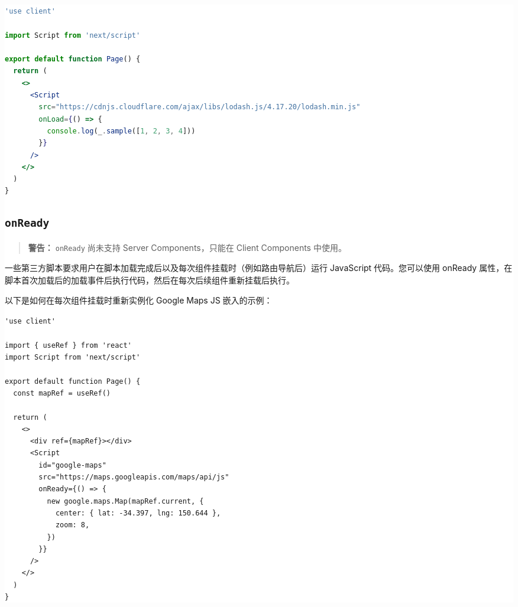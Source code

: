 ```jsx filename="app/page.js" switcher
'use client'

import Script from 'next/script'

export default function Page() {
  return (
    <>
      <Script
        src="https://cdnjs.cloudflare.com/ajax/libs/lodash.js/4.17.20/lodash.min.js"
        onLoad={() => {
          console.log(_.sample([1, 2, 3, 4]))
        }}
      />
    </>
  )
}
```
## `onReady`

> **警告：** `onReady` 尚未支持 Server Components，只能在 Client Components 中使用。

一些第三方脚本要求用户在脚本加载完成后以及每次组件挂载时（例如路由导航后）运行 JavaScript 代码。您可以使用 onReady 属性，在脚本首次加载后的加载事件后执行代码，然后在每次后续组件重新挂载后执行。

以下是如何在每次组件挂载时重新实例化 Google Maps JS 嵌入的示例：

<AppOnly>

```tsx filename="app/page.tsx" switcher
'use client'

import { useRef } from 'react'
import Script from 'next/script'

export default function Page() {
  const mapRef = useRef()

  return (
    <>
      <div ref={mapRef}></div>
      <Script
        id="google-maps"
        src="https://maps.googleapis.com/maps/api/js"
        onReady={() => {
          new google.maps.Map(mapRef.current, {
            center: { lat: -34.397, lng: 150.644 },
            zoom: 8,
          })
        }}
      />
    </>
  )
}
```
